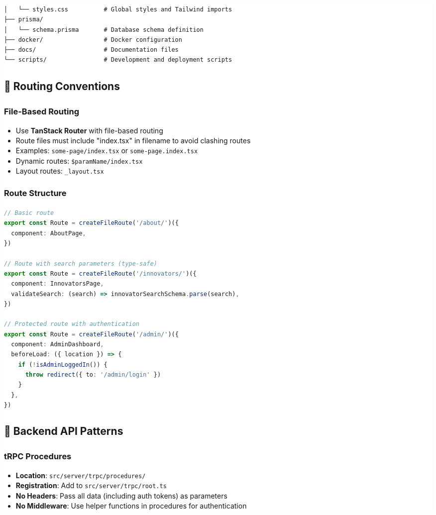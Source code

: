 ```
│   └── styles.css          # Global styles and Tailwind imports
├── prisma/
│   └── schema.prisma       # Database schema definition
├── docker/                 # Docker configuration
├── docs/                   # Documentation files
└── scripts/                # Development and deployment scripts
```

## 🚦 Routing Conventions

### File-Based Routing
- Use **TanStack Router** with file-based routing
- Route files must include "index.tsx" in filename to avoid clashing routes
- Examples: `some-page/index.tsx` or `some-page.index.tsx`
- Dynamic routes: `$paramName/index.tsx`
- Layout routes: `_layout.tsx`

### Route Structure
```typescript
// Basic route
export const Route = createFileRoute('/about/')({
  component: AboutPage,
})

// Route with search parameters (type-safe)
export const Route = createFileRoute('/innovators/')({
  component: InnovatorsPage,
  validateSearch: (search) => innovatorSearchSchema.parse(search),
})

// Protected route with authentication
export const Route = createFileRoute('/admin/')({
  component: AdminDashboard,
  beforeLoad: ({ location }) => {
    if (!isAdminLoggedIn()) {
      throw redirect({ to: '/admin/login' })
    }
  },
})
```

## 🔌 Backend API Patterns

### tRPC Procedures
- **Location**: `src/server/trpc/procedures/`
- **Registration**: Add to `src/server/trpc/root.ts`
- **No Headers**: Pass all data (including auth tokens) as parameters
- **No Middleware**: Use helper functions in procedures for authentication
